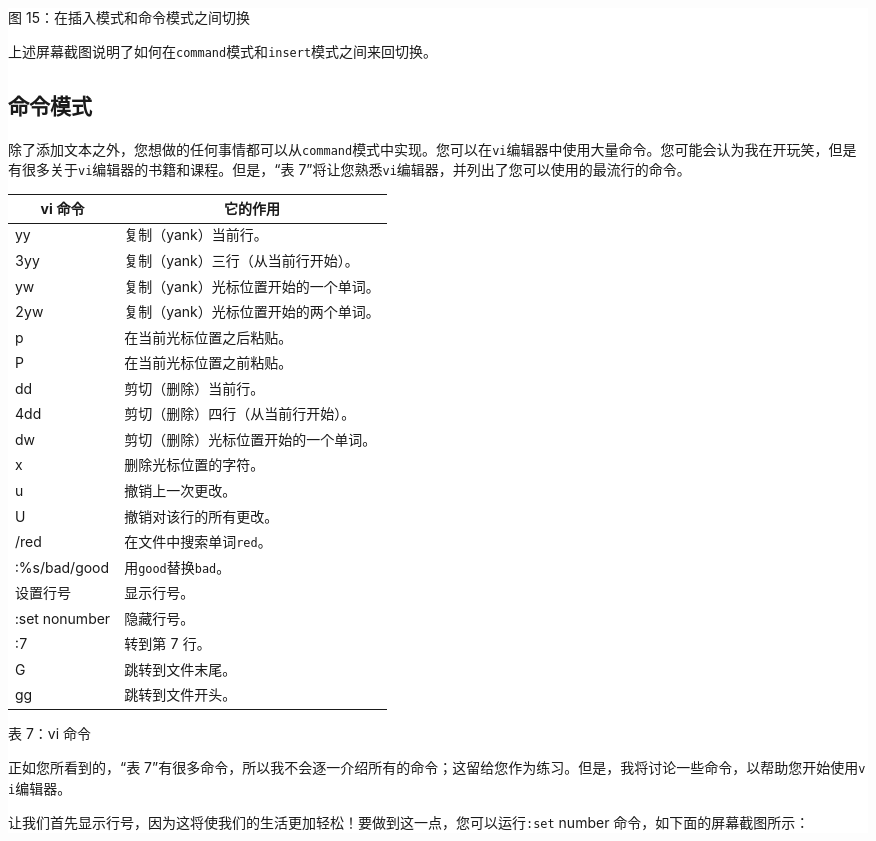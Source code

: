 图 15：在插入模式和命令模式之间切换

上述屏幕截图说明了如何在`command`模式和`insert`模式之间来回切换。

## 命令模式

除了添加文本之外，您想做的任何事情都可以从`command`模式中实现。您可以在`vi`编辑器中使用大量命令。您可能会认为我在开玩笑，但是有很多关于`vi`编辑器的书籍和课程。但是，“表 7”将让您熟悉`vi`编辑器，并列出了您可以使用的最流行的命令。

| **vi 命令** | **它的作用** |
| --- | --- |
| yy | 复制（yank）当前行。 |
| 3yy | 复制（yank）三行（从当前行开始）。 |
| yw | 复制（yank）光标位置开始的一个单词。 |
| 2yw | 复制（yank）光标位置开始的两个单词。 |
| p | 在当前光标位置之后粘贴。 |
| P | 在当前光标位置之前粘贴。 |
| dd | 剪切（删除）当前行。 |
| 4dd | 剪切（删除）四行（从当前行开始）。 |
| dw | 剪切（删除）光标位置开始的一个单词。 |
| x | 删除光标位置的字符。 |
| u | 撤销上一次更改。 |
| U | 撤销对该行的所有更改。 |
| /red | 在文件中搜索单词`red`。 |
| :%s/bad/good | 用`good`替换`bad`。 |
| 设置行号 | 显示行号。 |
| :set nonumber | 隐藏行号。 |
| :7 | 转到第 7 行。 |
| G | 跳转到文件末尾。 |
| gg | 跳转到文件开头。 |

表 7：vi 命令

正如您所看到的，“表 7”有很多命令，所以我不会逐一介绍所有的命令；这留给您作为练习。但是，我将讨论一些命令，以帮助您开始使用`vi`编辑器。

让我们首先显示行号，因为这将使我们的生活更加轻松！要做到这一点，您可以运行`:set` number 命令，如下面的屏幕截图所示：
